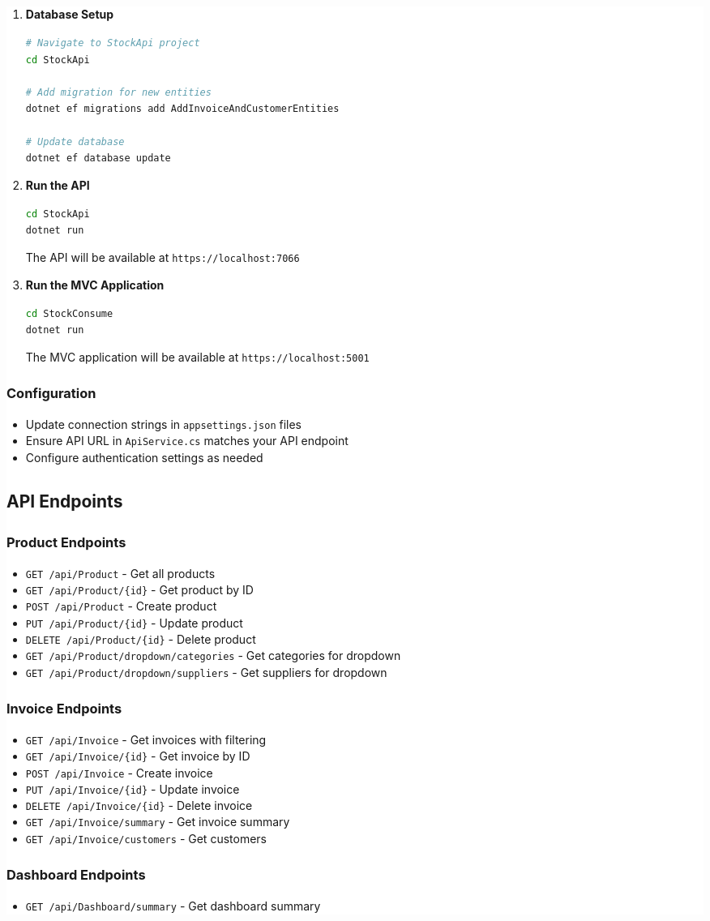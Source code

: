 1. **Database Setup**
   ```bash
   # Navigate to StockApi project
   cd StockApi
   
   # Add migration for new entities
   dotnet ef migrations add AddInvoiceAndCustomerEntities
   
   # Update database
   dotnet ef database update
   ```

2. **Run the API**
   ```bash
   cd StockApi
   dotnet run
   ```
   The API will be available at `https://localhost:7066`

3. **Run the MVC Application**
   ```bash
   cd StockConsume
   dotnet run
   ```
   The MVC application will be available at `https://localhost:5001`

### Configuration
- Update connection strings in `appsettings.json` files
- Ensure API URL in `ApiService.cs` matches your API endpoint
- Configure authentication settings as needed

## API Endpoints

### Product Endpoints
- `GET /api/Product` - Get all products
- `GET /api/Product/{id}` - Get product by ID
- `POST /api/Product` - Create product
- `PUT /api/Product/{id}` - Update product
- `DELETE /api/Product/{id}` - Delete product
- `GET /api/Product/dropdown/categories` - Get categories for dropdown
- `GET /api/Product/dropdown/suppliers` - Get suppliers for dropdown

### Invoice Endpoints
- `GET /api/Invoice` - Get invoices with filtering
- `GET /api/Invoice/{id}` - Get invoice by ID
- `POST /api/Invoice` - Create invoice
- `PUT /api/Invoice/{id}` - Update invoice
- `DELETE /api/Invoice/{id}` - Delete invoice
- `GET /api/Invoice/summary` - Get invoice summary
- `GET /api/Invoice/customers` - Get customers

### Dashboard Endpoints
- `GET /api/Dashboard/summary` - Get dashboard summary
